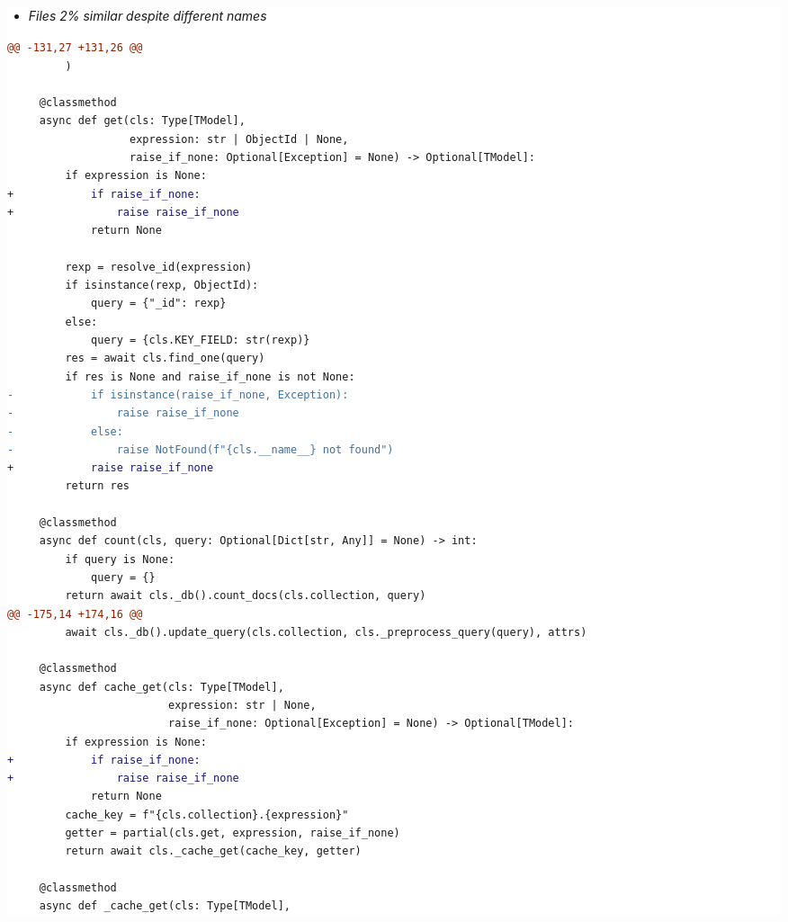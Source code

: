  * *Files 2% similar despite different names*

```diff
@@ -131,27 +131,26 @@
         )
 
     @classmethod
     async def get(cls: Type[TModel],
                   expression: str | ObjectId | None,
                   raise_if_none: Optional[Exception] = None) -> Optional[TModel]:
         if expression is None:
+            if raise_if_none:
+                raise raise_if_none
             return None
 
         rexp = resolve_id(expression)
         if isinstance(rexp, ObjectId):
             query = {"_id": rexp}
         else:
             query = {cls.KEY_FIELD: str(rexp)}
         res = await cls.find_one(query)
         if res is None and raise_if_none is not None:
-            if isinstance(raise_if_none, Exception):
-                raise raise_if_none
-            else:
-                raise NotFound(f"{cls.__name__} not found")
+            raise raise_if_none
         return res
 
     @classmethod
     async def count(cls, query: Optional[Dict[str, Any]] = None) -> int:
         if query is None:
             query = {}
         return await cls._db().count_docs(cls.collection, query)
@@ -175,14 +174,16 @@
         await cls._db().update_query(cls.collection, cls._preprocess_query(query), attrs)
 
     @classmethod
     async def cache_get(cls: Type[TModel],
                         expression: str | None,
                         raise_if_none: Optional[Exception] = None) -> Optional[TModel]:
         if expression is None:
+            if raise_if_none:
+                raise raise_if_none
             return None
         cache_key = f"{cls.collection}.{expression}"
         getter = partial(cls.get, expression, raise_if_none)
         return await cls._cache_get(cache_key, getter)
 
     @classmethod
     async def _cache_get(cls: Type[TModel],
```
